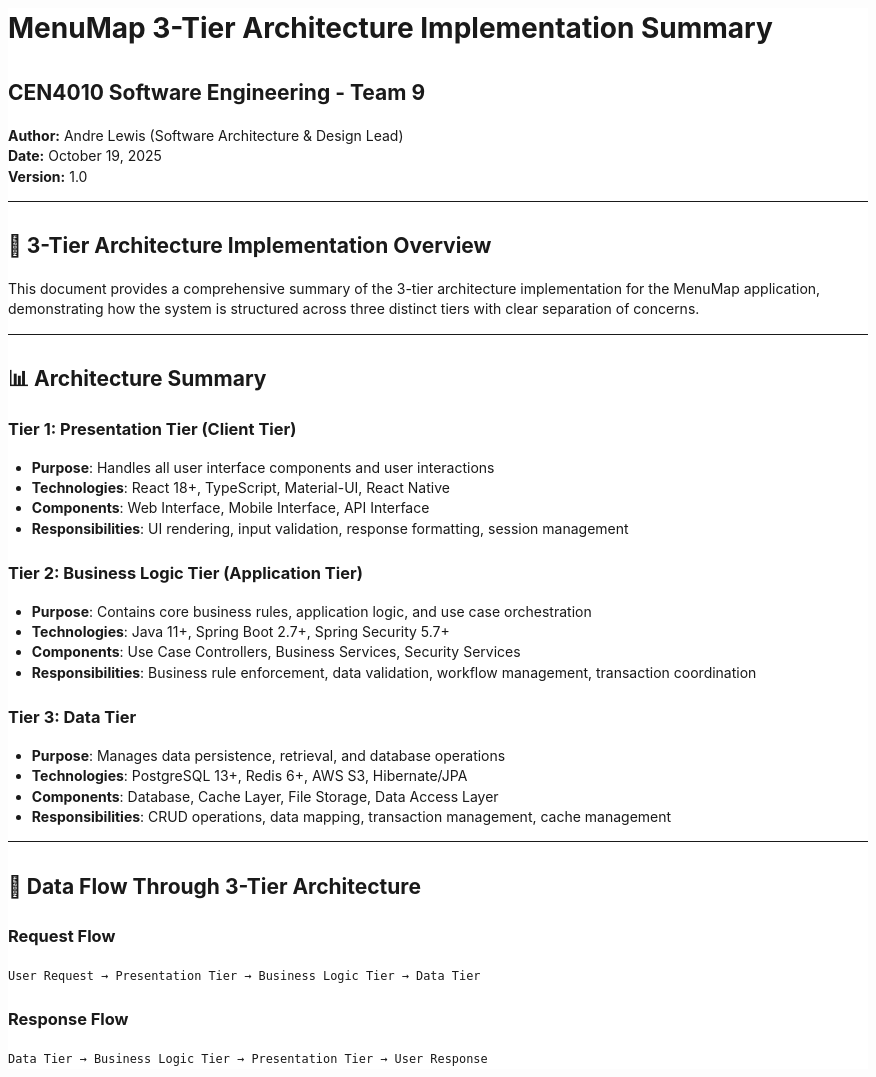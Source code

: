 # MenuMap 3-Tier Architecture Implementation Summary
## CEN4010 Software Engineering - Team 9

**Author:** Andre Lewis (Software Architecture & Design Lead)  
**Date:** October 19, 2025  
**Version:** 1.0

---

## 🎯 3-Tier Architecture Implementation Overview

This document provides a comprehensive summary of the 3-tier architecture implementation for the MenuMap application, demonstrating how the system is structured across three distinct tiers with clear separation of concerns.

---

## 📊 Architecture Summary

### **Tier 1: Presentation Tier (Client Tier)**
- **Purpose**: Handles all user interface components and user interactions
- **Technologies**: React 18+, TypeScript, Material-UI, React Native
- **Components**: Web Interface, Mobile Interface, API Interface
- **Responsibilities**: UI rendering, input validation, response formatting, session management

### **Tier 2: Business Logic Tier (Application Tier)**
- **Purpose**: Contains core business rules, application logic, and use case orchestration
- **Technologies**: Java 11+, Spring Boot 2.7+, Spring Security 5.7+
- **Components**: Use Case Controllers, Business Services, Security Services
- **Responsibilities**: Business rule enforcement, data validation, workflow management, transaction coordination

### **Tier 3: Data Tier**
- **Purpose**: Manages data persistence, retrieval, and database operations
- **Technologies**: PostgreSQL 13+, Redis 6+, AWS S3, Hibernate/JPA
- **Components**: Database, Cache Layer, File Storage, Data Access Layer
- **Responsibilities**: CRUD operations, data mapping, transaction management, cache management

---

## 🔄 Data Flow Through 3-Tier Architecture

### **Request Flow**
```
User Request → Presentation Tier → Business Logic Tier → Data Tier
```

### **Response Flow**
```
Data Tier → Business Logic Tier → Presentation Tier → User Response
```
